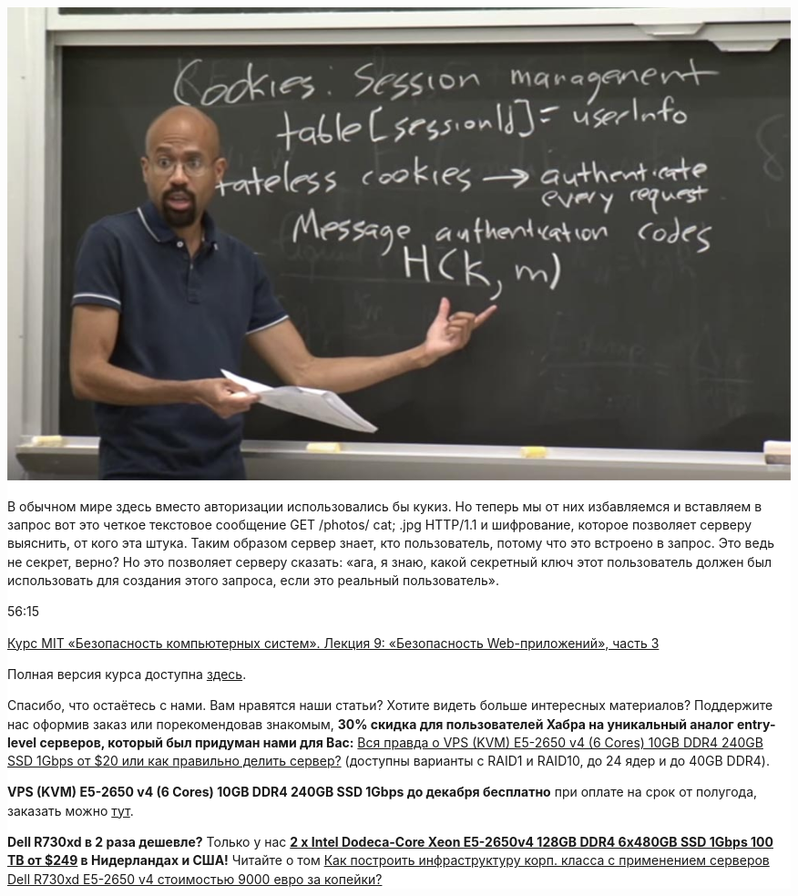 ![](../../_resources/1f1d920e74be41b98ba7c493bb410bc1.jpeg)

В обычном мире здесь вместо авторизации использовались бы кукиз. Но теперь мы от них избавляемся и вставляем в запрос вот это четкое текстовое сообщение GET /photos/ cat; .jpg HTTP/1.1 и шифрование, которое позволяет серверу выяснить, от кого эта штука. Таким образом сервер знает, кто пользователь, потому что это встроено в запрос. Это ведь не секрет, верно? Но это позволяет серверу сказать: «ага, я знаю, какой секретный ключ этот пользователь должен был использовать для создания этого запроса, если это реальный пользователь».

56:15

[Курс MIT «Безопасность компьютерных систем». Лекция 9: «Безопасность Web-приложений», часть 3](https://habr.com/company/ua-hosting/blog/424297/)

Полная версия курса доступна [здесь](https://ocw.mit.edu/courses/electrical-engineering-and-computer-science/6-858-computer-systems-security-fall-2014/).

Спасибо, что остаётесь с нами. Вам нравятся наши статьи? Хотите видеть больше интересных материалов? Поддержите нас оформив заказ или порекомендовав знакомым, **30% скидка для пользователей Хабра на уникальный аналог entry-level серверов, который был придуман нами для Вас:** [Вся правда о VPS (KVM) E5-2650 v4 (6 Cores) 10GB DDR4 240GB SSD 1Gbps от $20 или как правильно делить сервер?](https://habr.com/company/ua-hosting/blog/347386/) (доступны варианты с RAID1 и RAID10, до 24 ядер и до 40GB DDR4).

**VPS (KVM) E5-2650 v4 (6 Cores) 10GB DDR4 240GB SSD 1Gbps до декабря бесплатно** при оплате на срок от полугода, заказать можно [тут](https://ua-hosting.company/vpsnl).

**Dell R730xd в 2 раза дешевле?** Только у нас **[2 х Intel Dodeca-Core Xeon E5-2650v4 128GB DDR4 6x480GB SSD 1Gbps 100 ТВ от $249](https://ua-hosting.company/serversnl) в Нидерландах и США!** Читайте о том [Как построить инфраструктуру корп. класса c применением серверов Dell R730xd Е5-2650 v4 стоимостью 9000 евро за копейки?](https://habr.com/company/ua-hosting/blog/329618/)
